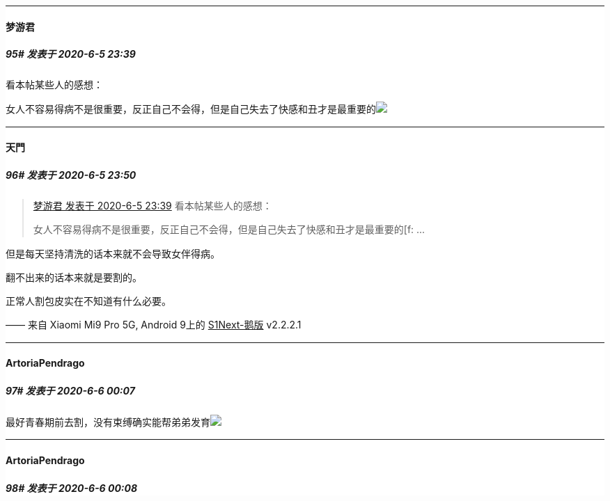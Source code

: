 

-----

####  梦游君  
##### 95#       发表于 2020-6-5 23:39




看本帖某些人的感想：

女人不容易得病不是很重要，反正自己不会得，但是自己失去了快感和丑才是最重要的<img src="https://static.saraba1st.com/image/smiley/face2017/020.png" referrerpolicy="no-referrer">







-----

####  天門  
##### 96#       发表于 2020-6-5 23:50



<blockquote><a href="httphttps://bbs.saraba1st.com/2b/forum.php?mod=redirect&amp;goto=findpost&amp;pid=47692994&amp;ptid=1939687" target="_blank">梦游君 发表于 2020-6-5 23:39</a>
看本帖某些人的感想：

女人不容易得病不是很重要，反正自己不会得，但是自己失去了快感和丑才是最重要的[f: ...</blockquote>
但是每天坚持清洗的话本来就不会导致女伴得病。

翻不出来的话本来就是要割的。

正常人割包皮实在不知道有什么必要。

—— 来自 Xiaomi Mi9 Pro 5G, Android 9上的 [S1Next-鹅版](https://github.com/ykrank/S1-Next/releases) v2.2.2.1







-----

####  ArtoriaPendrago  
##### 97#       发表于 2020-6-6 00:07




最好青春期前去割，没有束缚确实能帮弟弟发育<img src="https://static.saraba1st.com/image/smiley/face2017/067.png" referrerpolicy="no-referrer">







-----

####  ArtoriaPendrago  
##### 98#       发表于 2020-6-6 00:08
